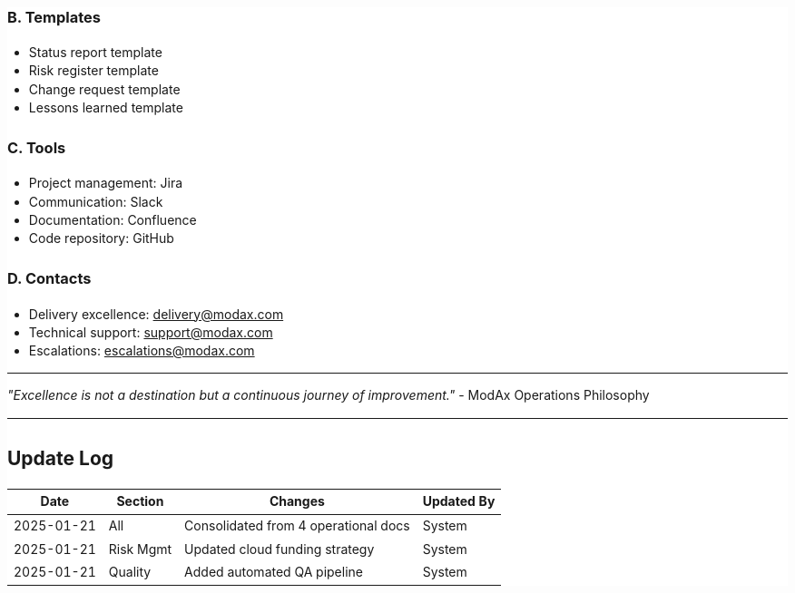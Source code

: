 ### B. Templates
- Status report template
- Risk register template
- Change request template
- Lessons learned template

### C. Tools
- Project management: Jira
- Communication: Slack
- Documentation: Confluence
- Code repository: GitHub

### D. Contacts
- Delivery excellence: delivery@modax.com
- Technical support: support@modax.com
- Escalations: escalations@modax.com

---

*"Excellence is not a destination but a continuous journey of improvement."* - ModAx Operations Philosophy

---

## Update Log

| Date | Section | Changes | Updated By |
|------|---------|---------|------------|
| 2025-01-21 | All | Consolidated from 4 operational docs | System |
| 2025-01-21 | Risk Mgmt | Updated cloud funding strategy | System |
| 2025-01-21 | Quality | Added automated QA pipeline | System |